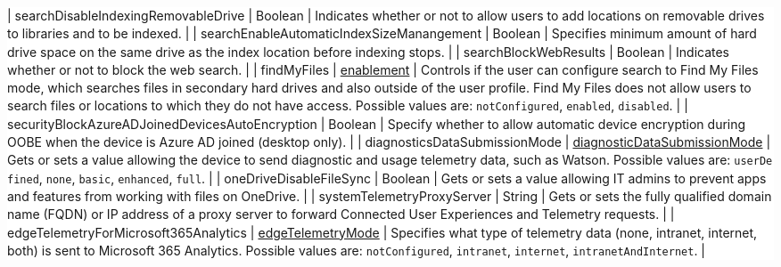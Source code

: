 | searchDisableIndexingRemovableDrive                   | Boolean                                                                                                                        | Indicates whether or not to allow users to add locations on removable drives to libraries and to be indexed.                                                                                                                                                                                                                                                                                                                                                                                |
| searchEnableAutomaticIndexSizeManangement             | Boolean                                                                                                                        | Specifies minimum amount of hard drive space on the same drive as the index location before indexing stops.                                                                                                                                                                                                                                                                                                                                                                                 |
| searchBlockWebResults                                 | Boolean                                                                                                                        | Indicates whether or not to block the web search.                                                                                                                                                                                                                                                                                                                                                                                                                                           |
| findMyFiles                                           | [enablement](../resources/intune-shared-enablement.md)                                                                         | Controls if the user can configure search to Find My Files mode, which searches files in secondary hard drives and also outside of the user profile. Find My Files does not allow users to search files or locations to which they do not have access. Possible values are: `notConfigured`, `enabled`, `disabled`.                                                                                                                                                                         |
| securityBlockAzureADJoinedDevicesAutoEncryption       | Boolean                                                                                                                        | Specify whether to allow automatic device encryption during OOBE when the device is Azure AD joined (desktop only).                                                                                                                                                                                                                                                                                                                                                                         |
| diagnosticsDataSubmissionMode                         | [diagnosticDataSubmissionMode](../resources/intune-deviceconfig-diagnosticdatasubmissionmode.md)                               | Gets or sets a value allowing the device to send diagnostic and usage telemetry data, such as Watson. Possible values are: `userDefined`, `none`, `basic`, `enhanced`, `full`.                                                                                                                                                                                                                                                                                                              |
| oneDriveDisableFileSync                               | Boolean                                                                                                                        | Gets or sets a value allowing IT admins to prevent apps and features from working with files on OneDrive.                                                                                                                                                                                                                                                                                                                                                                                   |
| systemTelemetryProxyServer                            | String                                                                                                                         | Gets or sets the fully qualified domain name (FQDN) or IP address of a proxy server to forward Connected User Experiences and Telemetry requests.                                                                                                                                                                                                                                                                                                                                           |
| edgeTelemetryForMicrosoft365Analytics                 | [edgeTelemetryMode](../resources/intune-deviceconfig-edgetelemetrymode.md)                                                     | Specifies what type of telemetry data (none, intranet, internet, both) is sent to Microsoft 365 Analytics. Possible values are: `notConfigured`, `intranet`, `internet`, `intranetAndInternet`.                                                                                                                                                                                                                                                                                             |